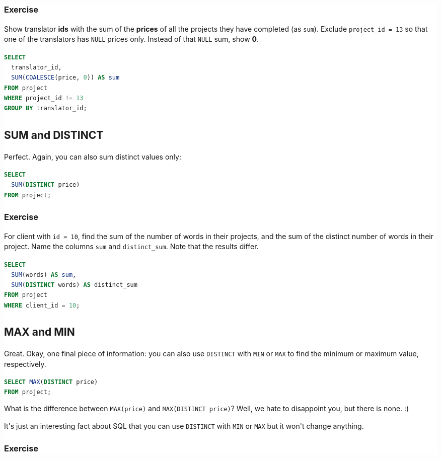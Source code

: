 ### Exercise

Show translator **ids** with the sum of the **prices** of all the projects they have completed (as `sum`). Exclude `project_id = 13` so that one of the translators has `NULL` prices only. Instead of that `NULL` sum, show **0**.

```sql
SELECT
  translator_id,
  SUM(COALESCE(price, 0)) AS sum
FROM project
WHERE project_id != 13
GROUP BY translator_id;
```

## SUM and DISTINCT
Perfect. Again, you can also sum distinct values only:

```sql
SELECT
  SUM(DISTINCT price)
FROM project;
```

### Exercise

For client with `id = 10`, find the sum of the number of words in their projects, and the sum of the distinct number of words in their project. Name the columns `sum` and `distinct_sum`. Note that the results differ.

```sql
SELECT
  SUM(words) AS sum,
  SUM(DISTINCT words) AS distinct_sum
FROM project
WHERE client_id = 10;
```

## MAX and MIN

Great. Okay, one final piece of information: you can also use `DISTINCT` with `MIN` or `MAX` to find the minimum or maximum value, respectively.

```sql
SELECT MAX(DISTINCT price)
FROM project;
```

What is the difference between `MAX(price)` and `MAX(DISTINCT price)`? Well, we hate to disappoint you, but there is none. :)

It's just an interesting fact about SQL that you can use `DISTINCT` with `MIN` or `MAX` but it won't change anything.

### Exercise
